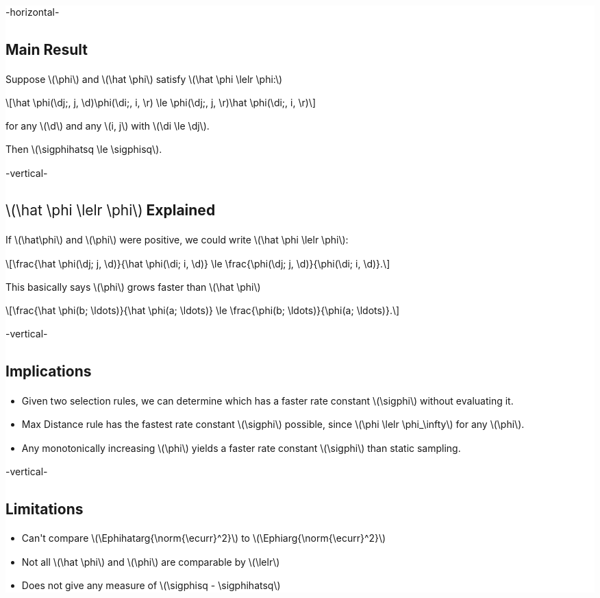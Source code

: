 


-horizontal-

## Main Result

Suppose \\(\phi\\) and \\(\hat \phi\\) satisfy \\(\hat \phi \lelr \phi:\\)

\\[\hat \phi(\dj;\, j, \d)\phi(\di;\, i, \r) \le \phi(\dj;\, j, \r)\hat \phi(\di;\, i, \r)\\]

for any \\(\d\\) and any \\(i, j\\) with \\(\di \le \dj\\).

Then \\(\sigphihatsq \le \sigphisq\\).




-vertical-

## <span style="font-weight:normal">\\(\hat \phi \lelr \phi\\)</span> Explained

If \\(\hat\phi\\) and \\(\phi\\) were positive, we could write \\(\hat \phi \lelr \phi\\):

\\[\frac{\hat \phi(\dj; j, \d)}{\hat \phi(\di; i, \d)} \le \frac{\phi(\dj; j, \d)}{\phi(\di; i, \d)}.\\]

This basically says \\(\phi\\) grows faster than \\(\hat \phi\\)

\\[\frac{\hat \phi(b; \ldots)}{\hat \phi(a; \ldots)} \le \frac{\phi(b; \ldots)}{\phi(a; \ldots)}.\\]




-vertical-

## Implications

* Given two selection rules, we can determine which has a faster rate constant \\(\sigphi\\) without evaluating it.

* Max Distance rule has the fastest rate constant \\(\sigphi\\) possible, since \\(\phi \lelr \phi\_\infty\\) for any \\(\phi\\).

* Any monotonically increasing \\(\phi\\) yields a faster rate constant \\(\sigphi\\) than static sampling.




-vertical-

## Limitations

* Can't compare \\(\Ephihatarg{\norm{\ecurr}^2}\\) to \\(\Ephiarg{\norm{\ecurr}^2}\\)

* Not all \\(\hat \phi\\) and \\(\phi\\) are comparable by \\(\lelr\\)

* Does not give any measure of \\(\sigphisq - \sigphihatsq\\)
